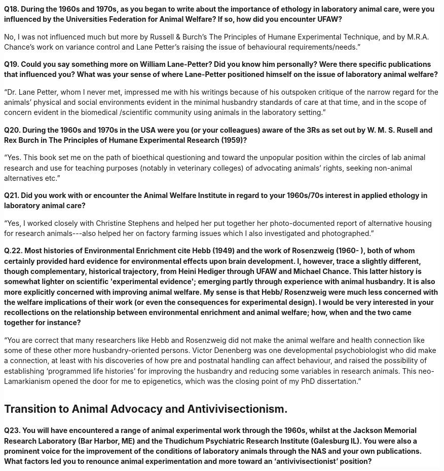 **Q18. During the 1960s and 1970s, as you began to write about the importance of ethology in laboratory animal care, were you influenced by the Universities Federation for Animal Welfare? If so, how did you encounter UFAW?**

No, I was not influenced much but more by Russell & Burch’s The Principles of Humane Experimental Technique, and by M.R.A. Chance’s work on variance control and Lane Petter’s raising the issue of behavioural requirements/needs.”

**Q19. Could you say something more on William Lane-Petter? Did you know him personally? Were there specific publications that influenced you? What was your sense of where Lane-Petter positioned himself on the issue of laboratory animal welfare?**

“Dr. Lane Petter, whom I never met, impressed me with his writings because of his outspoken critique of the narrow regard for the animals’ physical and social environments evident in the minimal husbandry standards of care at that time, and in the scope of concern evident in the biomedical /scientific community using animals in the laboratory setting.”

**Q20. During the 1960s and 1970s in the USA were you (or your colleagues) aware of the 3Rs as set out by W. M. S. Rusell and Rex Burch in The Principles of Humane Experimental Research (1959)?**

“Yes. This book set me on the path of bioethical questioning and toward the unpopular position within the circles of lab animal research and use for teaching purposes (notably in veterinary colleges) of advocating animals’ rights, seeking non-animal alternatives etc.”

**Q21. Did you work with or encounter the Animal Welfare Institute in regard to your 1960s/70s interest in applied ethology in laboratory animal care?**

“Yes, I worked closely with Christine Stephens and helped her put together her photo-documented report of alternative housing for research animals---also helped her on factory farming issues which I also investigated and photographed.”

**Q.22. Most histories of Environmental Enrichment cite Hebb (1949) and the work of Rosenzweig (1960- ), both of whom certainly provided hard evidence for environmental effects upon brain development. I, however, trace a slightly different, though complementary, historical trajectory, from Heini Hediger through UFAW and Michael Chance. This latter history is somewhat lighter on scientific 'experimental evidence'; emerging partly through experience with animal husbandry. It is also more explicitly concerned with improving animal welfare. My sense is that Hebb/ Rosenzweig were much less concerned with the welfare implications of their work (or even the consequences for experimental design). I would be very interested in your recollections on the relationship between environmental enrichment and animal welfare; how, when and  the two came together for instance?**

“You are correct that many researchers like Hebb and Rosenzweig did not make the animal welfare and health connection like some of these other more husbandry-oriented persons. Victor Denenberg was one developmental psychobiologist who did make a connection, at least with his discoveries of how pre and postnatal handling can affect behaviour, and raised the possibility of establishing ‘programmed life histories’ for improving the husbandry and reducing some variables in research animals. This neo-Lamarkianism opened the door for me to epigenetics, which was the closing point of my PhD dissertation.”

## Transition to Animal Advocacy and Antivivisectionism.

**Q23. You will have encountered a range of animal experimental work through the 1960s, whilst at the Jackson Memorial Research Laboratory (Bar Harbor, ME) and the Thudichum Psychiatric Research Institute (Galesburg IL). You were also a prominent voice for the improvement of the conditions of laboratory animals through the NAS and your own publications. What factors led you to renounce animal experimentation and more toward an ‘antivivisectionist’ position?**

